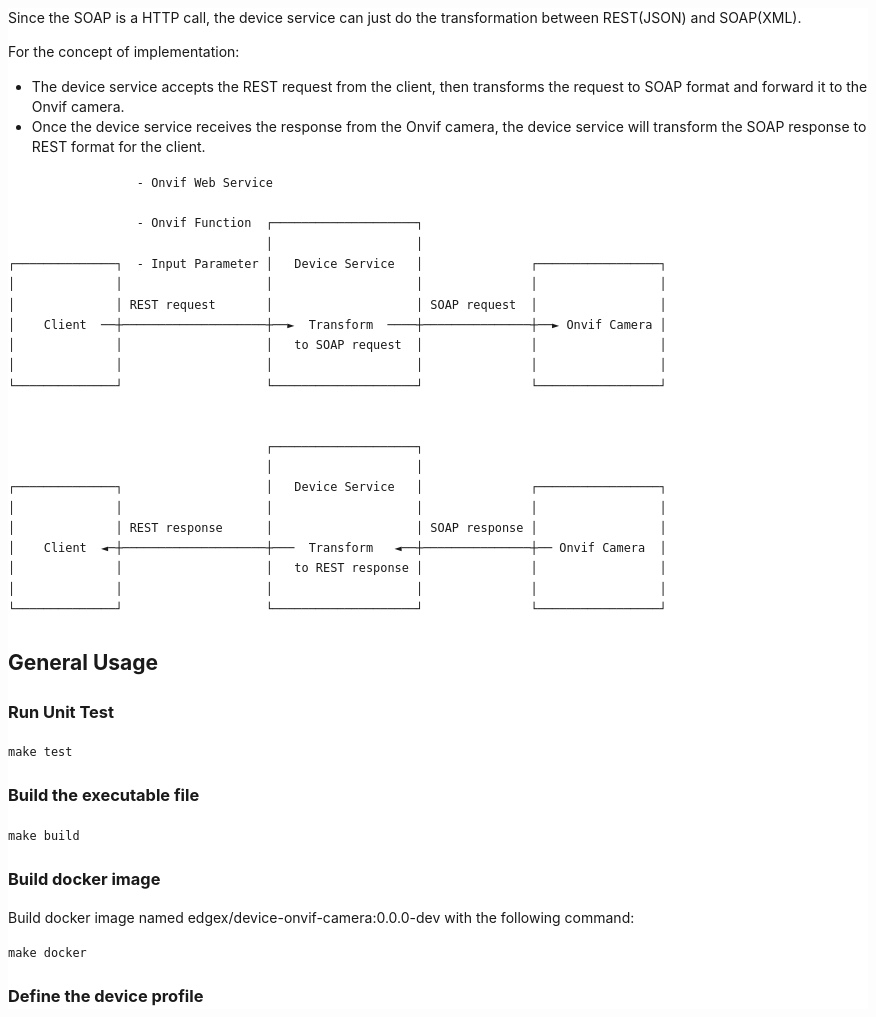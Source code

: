 Since the SOAP is a HTTP call, the device service can just do the transformation between REST(JSON) and SOAP(XML).

For the concept of implementation:
- The device service accepts the REST request from the client, then transforms the request to SOAP format and forward it to the Onvif camera.
- Once the device service receives the response from the Onvif camera, the device service will transform the SOAP response to REST format for the client.
```
                  - Onvif Web Service

                  - Onvif Function  ┌────────────────────┐
                                    │                    │
┌──────────────┐  - Input Parameter │   Device Service   │               ┌─────────────────┐
│              │                    │                    │               │                 │
│              │ REST request       │                    │ SOAP request  │                 │
│    Client  ──┼────────────────────┼──►  Transform  ────┼───────────────┼──► Onvif Camera │
│              │                    │   to SOAP request  │               │                 │
│              │                    │                    │               │                 │
└──────────────┘                    └────────────────────┘               └─────────────────┘


                                    ┌────────────────────┐
                                    │                    │
┌──────────────┐                    │   Device Service   │               ┌─────────────────┐
│              │                    │                    │               │                 │
│              │ REST response      │                    │ SOAP response │                 │
│    Client  ◄─┼────────────────────┼───  Transform   ◄──┼───────────────┼── Onvif Camera  │
│              │                    │   to REST response │               │                 │
│              │                    │                    │               │                 │
└──────────────┘                    └────────────────────┘               └─────────────────┘
```

## General Usage

### Run Unit Test
```shell
make test
```

### Build the executable file
```shell
make build
```

### Build docker image
Build docker image named edgex/device-onvif-camera:0.0.0-dev with the following command:
```shell
make docker
```

### Define the device profile
